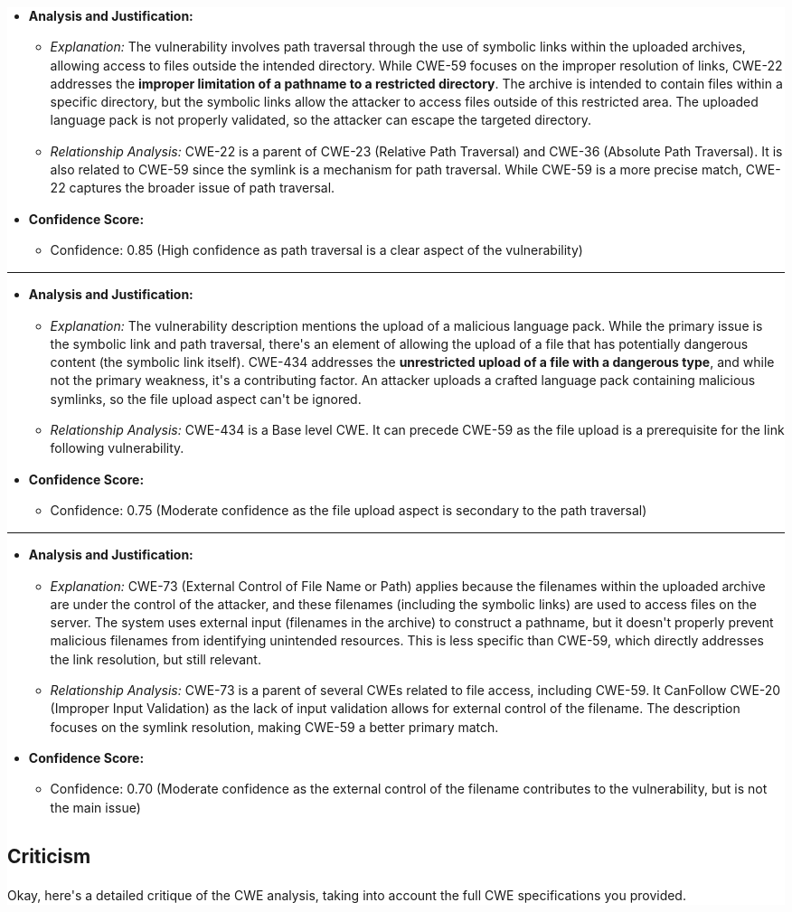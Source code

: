 
- **Analysis and Justification:**  
  - *Explanation:* The vulnerability involves path traversal through the use of symbolic links within the uploaded archives, allowing access to files outside the intended directory. While CWE-59 focuses on the improper resolution of links, CWE-22 addresses the **improper limitation of a pathname to a restricted directory**. The archive is intended to contain files within a specific directory, but the symbolic links allow the attacker to access files outside of this restricted area. The uploaded language pack is not properly validated, so the attacker can escape the targeted directory.

  - *Relationship Analysis:* CWE-22 is a parent of CWE-23 (Relative Path Traversal) and CWE-36 (Absolute Path Traversal). It is also related to CWE-59 since the symlink is a mechanism for path traversal. While CWE-59 is a more precise match, CWE-22 captures the broader issue of path traversal.

- **Confidence Score:**  
  - Confidence: 0.85 (High confidence as path traversal is a clear aspect of the vulnerability)

---

- **Analysis and Justification:**  
  - *Explanation:* The vulnerability description mentions the upload of a malicious language pack. While the primary issue is the symbolic link and path traversal, there's an element of allowing the upload of a file that has potentially dangerous content (the symbolic link itself). CWE-434 addresses the **unrestricted upload of a file with a dangerous type**, and while not the primary weakness, it's a contributing factor. An attacker uploads a crafted language pack containing malicious symlinks, so the file upload aspect can't be ignored.

  - *Relationship Analysis:* CWE-434 is a Base level CWE. It can precede CWE-59 as the file upload is a prerequisite for the link following vulnerability.

- **Confidence Score:**  
  - Confidence: 0.75 (Moderate confidence as the file upload aspect is secondary to the path traversal)

---

- **Analysis and Justification:**  
  - *Explanation:* CWE-73 (External Control of File Name or Path) applies because the filenames within the uploaded archive are under the control of the attacker, and these filenames (including the symbolic links) are used to access files on the server. The system uses external input (filenames in the archive) to construct a pathname, but it doesn't properly prevent malicious filenames from identifying unintended resources. This is less specific than CWE-59, which directly addresses the link resolution, but still relevant.

  - *Relationship Analysis:* CWE-73 is a parent of several CWEs related to file access, including CWE-59. It CanFollow CWE-20 (Improper Input Validation) as the lack of input validation allows for external control of the filename. The description focuses on the symlink resolution, making CWE-59 a better primary match.

- **Confidence Score:**  
  - Confidence: 0.70 (Moderate confidence as the external control of the filename contributes to the vulnerability, but is not the main issue)

## Criticism
Okay, here's a detailed critique of the CWE analysis, taking into account the full CWE specifications you provided.
